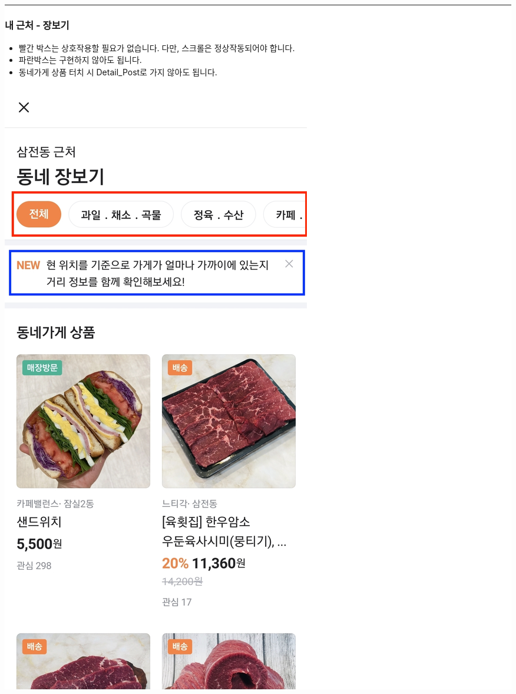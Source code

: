   ---

  ### 내 근처 - 장보기

  - 빨간 박스는 상호작용할 필요가 없습니다. 다만, 스크롤은 정상작동되어야 합니다.
  - 파란박스는 구현하지 않아도 됩니다.
  - 동네가게 상품 터치 시 Detail_Post로 가지 않아도 됩니다.  

  <img  align="center" src="../../.src/rush_13.jpeg">  
